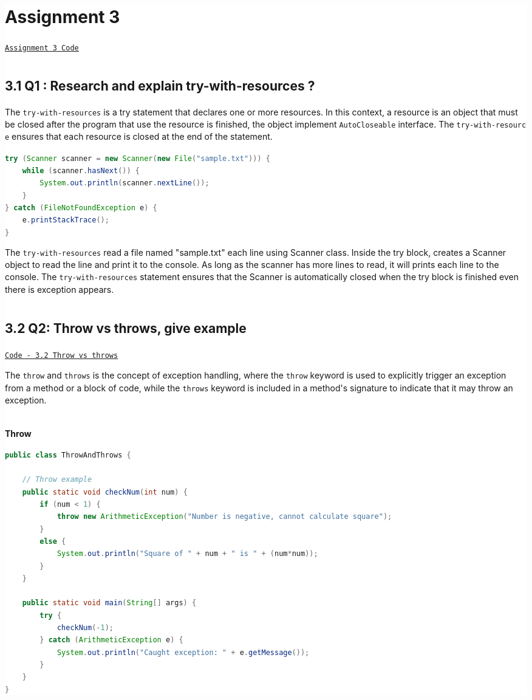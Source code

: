 # Assignment 3

[<ins>`Assignment 3 Code`</ins>](code/src/main/java/org/example/assignment3)

#
## 3.1 Q1 : Research and explain try-with-resources ?

The `try-with-resources` is a try statement that declares one or more resources. In this context, a resource is an object that must be closed after the program that use the resource is finished, the object implement `AutoCloseable` interface. The `try-with-resource` ensures that each resource is closed at the end of the statement.

```java
try (Scanner scanner = new Scanner(new File("sample.txt"))) {
    while (scanner.hasNext()) {
        System.out.println(scanner.nextLine());
    }
} catch (FileNotFoundException e) {
    e.printStackTrace();
}
```

The `try-with-resources` read a file named "sample.txt" each line using Scanner class. Inside the try block, creates a Scanner object to read the line and print it to the console. As long as the scanner has more lines to read, it will prints each line to the console. The `try-with-resources` statement ensures that the Scanner is automatically closed when the try block is finished even there is exception appears.

#
## 3.2 Q2: Throw vs throws, give example

[<ins>`Code - 3.2 Throw vs throws`</ins>](code/src/main/java/org/example/assignment3/ThrowAndThrows.java)


The `throw` and `throws` is the concept of exception handling, where the `throw` keyword is used to explicitly trigger an exception from a method or a block of code, while the `throws` keyword is included in a method's signature to indicate that it may throw an exception.

\
**Throw**
```java
public class ThrowAndThrows {

    // Throw example
    public static void checkNum(int num) {
        if (num < 1) {
            throw new ArithmeticException("Number is negative, cannot calculate square");
        }
        else {
            System.out.println("Square of " + num + " is " + (num*num));
        }
    }

    public static void main(String[] args) {
        try {
            checkNum(-1);
        } catch (ArithmeticException e) {
            System.out.println("Caught exception: " + e.getMessage());
        }
    }
}
```
